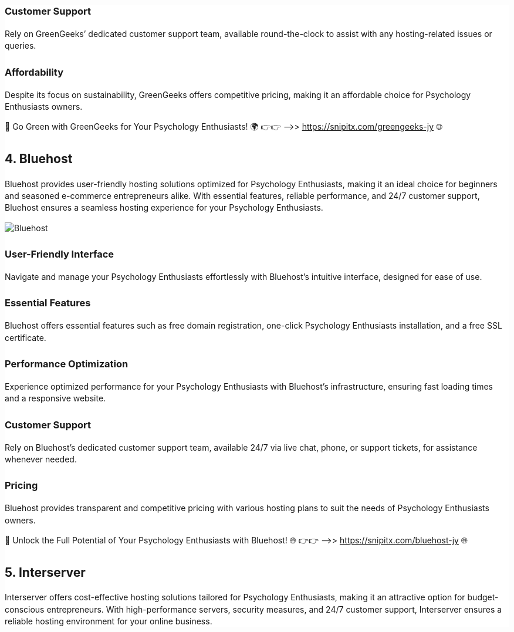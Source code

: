 ### Customer Support
Rely on GreenGeeks’ dedicated customer support team, available round-the-clock to assist with any hosting-related issues or queries.

### Affordability
Despite its focus on sustainability, GreenGeeks offers competitive pricing, making it an affordable choice for Psychology Enthusiasts owners.

🌿 Go Green with GreenGeeks for Your Psychology Enthusiasts! 🌍
👉👉 -->> https://snipitx.com/greengeeks-jy 🌐

## 4. Bluehost

Bluehost provides user-friendly hosting solutions optimized for Psychology Enthusiasts, making it an ideal choice for beginners and seasoned e-commerce entrepreneurs alike. With essential features, reliable performance, and 24/7 customer support, Bluehost ensures a seamless hosting experience for your Psychology Enthusiasts.

![Bluehost](https://i.imgur.com/PasFF9E.jpeg "Bluehost Hosting")

### User-Friendly Interface
Navigate and manage your Psychology Enthusiasts effortlessly with Bluehost’s intuitive interface, designed for ease of use.

### Essential Features
Bluehost offers essential features such as free domain registration, one-click Psychology Enthusiasts installation, and a free SSL certificate.

### Performance Optimization
Experience optimized performance for your Psychology Enthusiasts with Bluehost’s infrastructure, ensuring fast loading times and a responsive website.

### Customer Support
Rely on Bluehost’s dedicated customer support team, available 24/7 via live chat, phone, or support tickets, for assistance whenever needed.

### Pricing
Bluehost provides transparent and competitive pricing with various hosting plans to suit the needs of Psychology Enthusiasts owners.

🚀 Unlock the Full Potential of Your Psychology Enthusiasts with Bluehost! 🌐
👉👉 -->> https://snipitx.com/bluehost-jy 🌐

## 5. Interserver

Interserver offers cost-effective hosting solutions tailored for Psychology Enthusiasts, making it an attractive option for budget-conscious entrepreneurs. With high-performance servers, security measures, and 24/7 customer support, Interserver ensures a reliable hosting environment for your online business.
